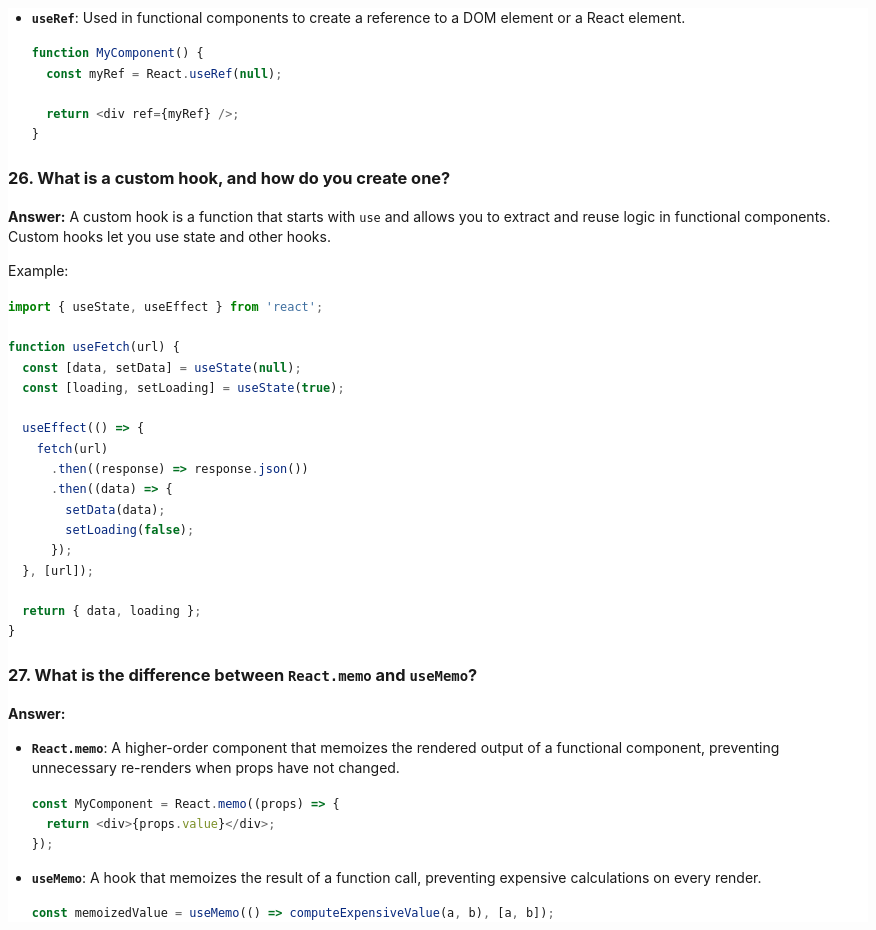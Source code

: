   ```javascript
  ```

- **`useRef`**: Used in functional components to create a reference to a DOM element or a React element.
  ```javascript
  function MyComponent() {
    const myRef = React.useRef(null);

    return <div ref={myRef} />;
  }
  ```

### 26. What is a custom hook, and how do you create one?

**Answer:**
A custom hook is a function that starts with `use` and allows you to extract and reuse logic in functional components. Custom hooks let you use state and other hooks.

Example:
```javascript
import { useState, useEffect } from 'react';

function useFetch(url) {
  const [data, setData] = useState(null);
  const [loading, setLoading] = useState(true);

  useEffect(() => {
    fetch(url)
      .then((response) => response.json())
      .then((data) => {
        setData(data);
        setLoading(false);
      });
  }, [url]);

  return { data, loading };
}
```

### 27. What is the difference between `React.memo` and `useMemo`?

**Answer:**
- **`React.memo`**: A higher-order component that memoizes the rendered output of a functional component, preventing unnecessary re-renders when props have not changed.
  ```javascript
  const MyComponent = React.memo((props) => {
    return <div>{props.value}</div>;
  });
  ```

- **`useMemo`**: A hook that memoizes the result of a function call, preventing expensive calculations on every render.
  ```javascript
  const memoizedValue = useMemo(() => computeExpensiveValue(a, b), [a, b]);
  ```
